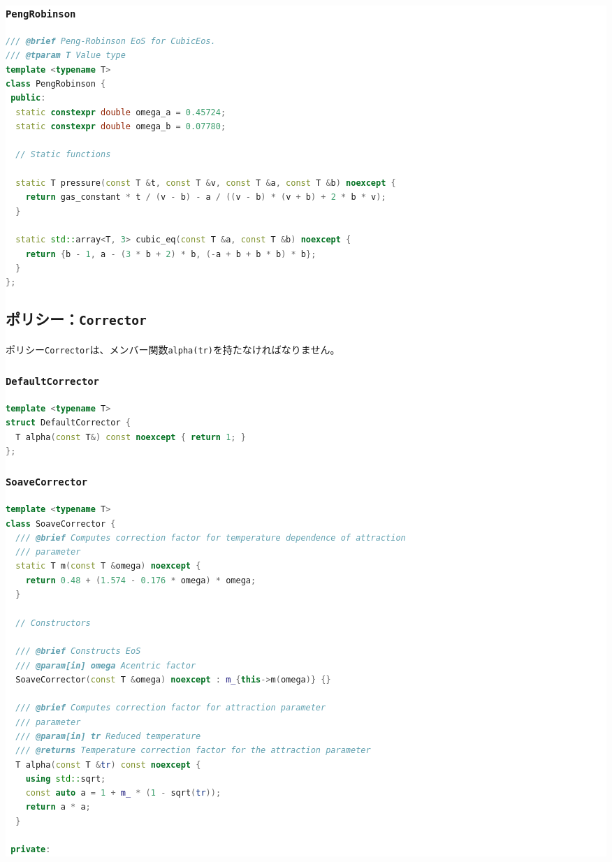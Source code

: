 ### `PengRobinson`

```cpp
/// @brief Peng-Robinson EoS for CubicEos.
/// @tparam T Value type
template <typename T>
class PengRobinson {
 public:
  static constexpr double omega_a = 0.45724;
  static constexpr double omega_b = 0.07780;

  // Static functions

  static T pressure(const T &t, const T &v, const T &a, const T &b) noexcept {
    return gas_constant * t / (v - b) - a / ((v - b) * (v + b) + 2 * b * v);
  }

  static std::array<T, 3> cubic_eq(const T &a, const T &b) noexcept {
    return {b - 1, a - (3 * b + 2) * b, (-a + b + b * b) * b};
  }
};
```

## ポリシー：`Corrector`

ポリシー`Corrector`は、メンバー関数`alpha(tr)`を持たなければなりません。

### `DefaultCorrector`

```cpp
template <typename T>
struct DefaultCorrector {
  T alpha(const T&) const noexcept { return 1; }
};
```

### `SoaveCorrector`

```cpp
template <typename T>
class SoaveCorrector {
  /// @brief Computes correction factor for temperature dependence of attraction
  /// parameter
  static T m(const T &omega) noexcept {
    return 0.48 + (1.574 - 0.176 * omega) * omega;
  }

  // Constructors

  /// @brief Constructs EoS
  /// @param[in] omega Acentric factor
  SoaveCorrector(const T &omega) noexcept : m_{this->m(omega)} {}

  /// @brief Computes correction factor for attraction parameter
  /// parameter
  /// @param[in] tr Reduced temperature
  /// @returns Temperature correction factor for the attraction parameter
  T alpha(const T &tr) const noexcept {
    using std::sqrt;
    const auto a = 1 + m_ * (1 - sqrt(tr));
    return a * a;
  }

 private:
```

[^1]: van der Waals; J. D. (1873). On the Continuity of the Gaseous and Liquid States (doctoral dissertation). Universiteit Leiden.
[^2]: Soave, Giorgio (1972). "Equilibrium constants from a modified Redlich-Kwong equation of state". Chemical Engineering Science. 27 (6): 1197–1203. doi:10.1016/0009-2509(72)80096-4.
[^3]: Peng, D. Y.; Robinson, D. B. (1976). "A New Two-Constant Equation of State". Industrial and Engineering Chemistry: Fundamentals. 15: 59–64. doi:10.1021/i160057a011.
[^4]: Kyle, B. G. 1999. Checmical and Process Thermodynamics, third edition. Pearson.
[^5]: Kontogeorgis, G. M. and Folas, G. K. 2010. Thermodynamic Models for Industrial Applications. John Wiley & Sons.